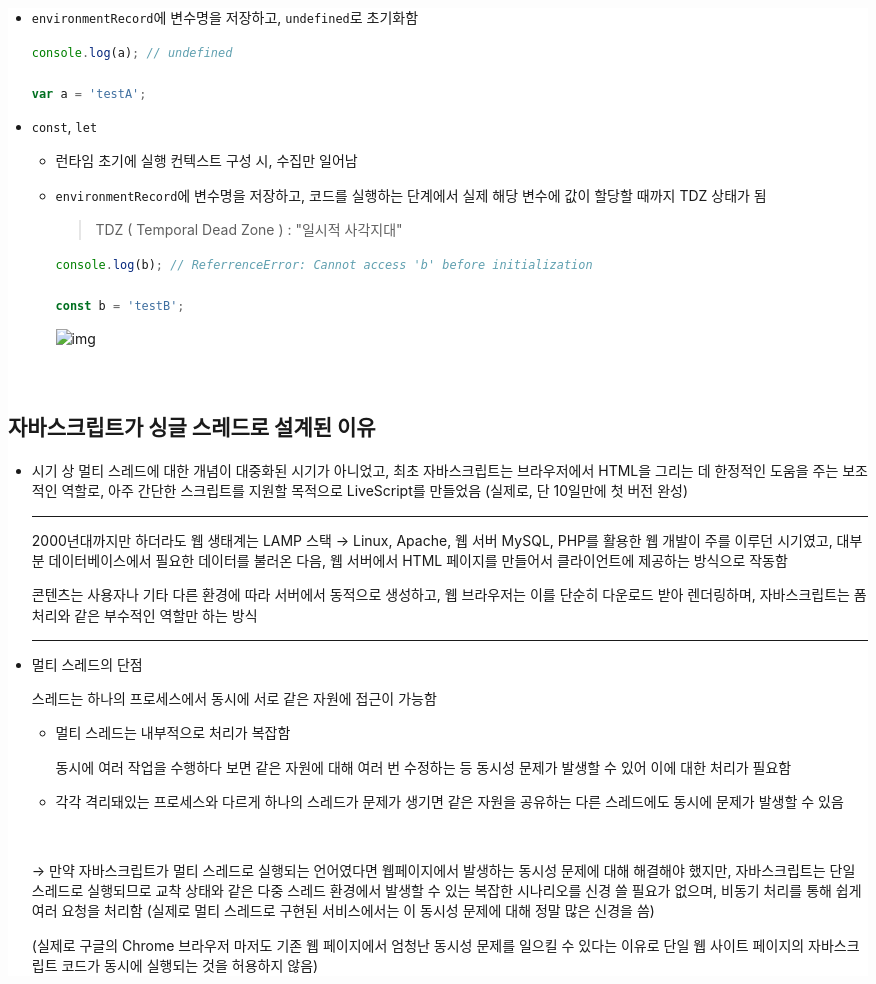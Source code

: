  - `environmentRecord`에 변수명을 저장하고, `undefined`로 초기화함

    ```jsx
    console.log(a); // undefined
    
    var a = 'testA';
    ```

- `const`, `let`

  - 런타임 초기에 실행 컨텍스트 구성 시, 수집만 일어남

  - `environmentRecord`에 변수명을 저장하고, 코드를 실행하는 단계에서 실제 해당 변수에 값이 할당할 때까지 TDZ 상태가 됨

    > TDZ ( Temporal Dead Zone ) :  "일시적 사각지대" 

    ```jsx
    console.log(b); // ReferrenceError: Cannot access 'b' before initialization
    
    const b = 'testB';
    ```

    ![img](https://velog.velcdn.com/images%2Fsoshin_dev%2Fpost%2F53592d46-e4c4-425a-8114-78f64ae040cd%2Fimage.png)

<br />

## 자바스크립트가 싱글 스레드로 설계된 이유

- 시기 상 멀티 스레드에 대한 개념이 대중화된 시기가 아니었고, 최초 자바스크립트는 브라우저에서 HTML을 그리는 데 한정적인 도움을 주는 보조적인 역할로, 아주 간단한 스크립트를 지원할 목적으로 LiveScript를 만들었음 (실제로, 단 10일만에 첫 버전 완성)

  ---

  2000년대까지만 하더라도 웹 생태계는 LAMP 스택 → Linux, Apache, 웹 서버 MySQL, PHP를 활용한 웹 개발이 주를 이루던 시기였고, 대부분 데이터베이스에서 필요한 데이터를 불러온 다음, 웹 서버에서 HTML 페이지를 만들어서 클라이언트에 제공하는 방식으로 작동함

  콘텐츠는 사용자나 기타 다른 환경에 따라 서버에서 동적으로 생성하고, 웹 브라우저는 이를 단순히 다운로드 받아 렌더링하며, 자바스크립트는 폼 처리와 같은 부수적인 역할만 하는 방식

  ---

- 멀티 스레드의 단점

  스레드는 하나의 프로세스에서 동시에 서로 같은 자원에 접근이 가능함

  - 멀티 스레드는 내부적으로 처리가 복잡함

    동시에 여러 작업을 수행하다 보면 같은 자원에 대해 여러 번 수정하는 등 동시성 문제가 발생할 수 있어 이에 대한 처리가 필요함

  - 각각 격리돼있는 프로세스와 다르게 하나의 스레드가 문제가 생기면 같은 자원을 공유하는 다른 스레드에도 동시에 문제가 발생할 수 있음

  <br />

  → 만약 자바스크립트가 멀티 스레드로 실행되는 언어였다면 웹페이지에서 발생하는 동시성 문제에 대해 해결해야 했지만, 자바스크립트는 단일 스레드로 실행되므로 교착 상태와 같은 다중 스레드 환경에서 발생할 수 있는 복잡한 시나리오를 신경 쓸 필요가 없으며, 비동기 처리를 통해 쉽게 여러 요청을 처리함 (실제로 멀티 스레드로 구현된 서비스에서는 이 동시성 문제에 대해 정말 많은 신경을 씀)

  (실제로 구글의 Chrome 브라우저 마저도 기존 웹 페이지에서 엄청난 동시성 문제를 일으킬 수 있다는 이유로 단일 웹 사이트 페이지의 자바스크립트 코드가 동시에 실행되는 것을 허용하지 않음)
